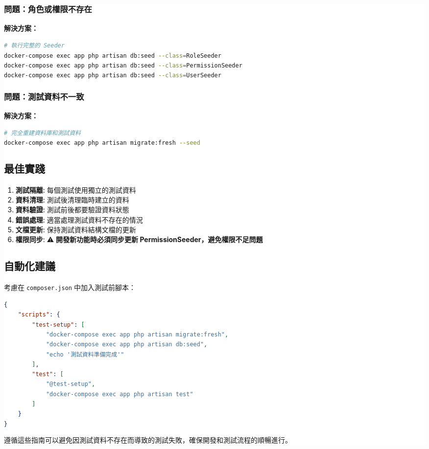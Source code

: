 ### 問題：角色或權限不存在
**解決方案：**
```bash
# 執行完整的 Seeder
docker-compose exec app php artisan db:seed --class=RoleSeeder
docker-compose exec app php artisan db:seed --class=PermissionSeeder
docker-compose exec app php artisan db:seed --class=UserSeeder
```

### 問題：測試資料不一致
**解決方案：**
```bash
# 完全重建資料庫和測試資料
docker-compose exec app php artisan migrate:fresh --seed
```

## 最佳實踐

1. **測試隔離**: 每個測試使用獨立的測試資料
2. **資料清理**: 測試後清理臨時建立的資料
3. **資料驗證**: 測試前後都要驗證資料狀態
4. **錯誤處理**: 適當處理測試資料不存在的情況
5. **文檔更新**: 保持測試資料結構文檔的更新
6. **權限同步**: ⚠️ **開發新功能時必須同步更新 PermissionSeeder，避免權限不足問題**

## 自動化建議

考慮在 `composer.json` 中加入測試前腳本：

```json
{
    "scripts": {
        "test-setup": [
            "docker-compose exec app php artisan migrate:fresh",
            "docker-compose exec app php artisan db:seed",
            "echo '測試資料準備完成'"
        ],
        "test": [
            "@test-setup",
            "docker-compose exec app php artisan test"
        ]
    }
}
```

遵循這些指南可以避免因測試資料不存在而導致的測試失敗，確保開發和測試流程的順暢進行。
